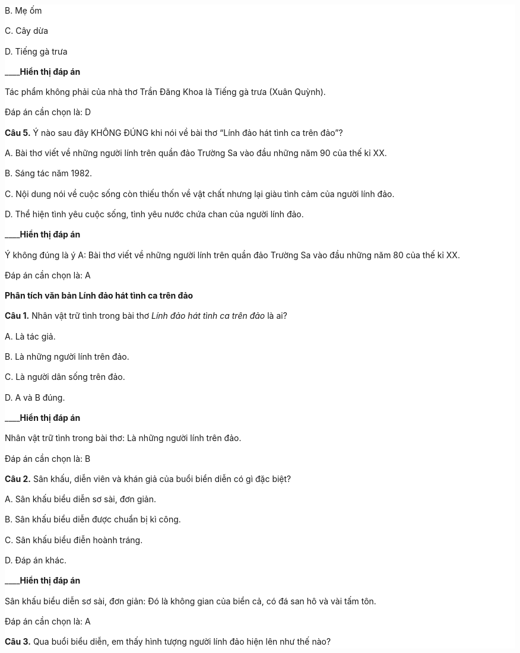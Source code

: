 B. Mẹ ốm

C. Cây dừa

D. Tiếng gà trưa

____**Hiển thị đáp án**

Tác phẩm không phải của nhà thơ Trần Đăng Khoa là Tiếng gà trưa (Xuân Quỳnh).

Đáp án cần chọn là: D

**Câu 5.** Ý nào sau đây KHÔNG ĐÚNG khi nói về bài thơ “Lính đảo hát tình ca trên đảo”?

A. Bài thơ viết về những người lính trên quần đảo Trường Sa vào đầu những năm 90 của thế kỉ XX.

B. Sáng tác năm 1982.

C. Nội dung nói về cuộc sống còn thiếu thốn về vật chất nhưng lại giàu tình cảm của người lính đảo.

D. Thể hiện tình yêu cuộc sống, tình yêu nước chứa chan của người lính đảo.

____**Hiển thị đáp án**

Ý không đúng là ý A: Bài thơ viết về những người lính trên quần đảo Trường Sa vào đầu những năm 80 của thế kỉ XX.

Đáp án cần chọn là: A

**Phân tích văn bản Lính đảo hát tình ca trên đảo**

**Câu 1.** Nhân vật trữ tình trong bài thơ  _Lính đảo hát tình ca trên đảo_ là ai?

A. Là tác giả.

B. Là những người lính trên đảo.

C. Là người dân sống trên đảo.

D. A và B đúng.

____**Hiển thị đáp án**

Nhân vật trữ tình trong bài thơ: Là những người lính trên đảo.

Đáp án cần chọn là: B

**Câu 2.** Sân khấu, diễn viên và khán giả của buổi biển diễn có gì đặc biệt?

A. Sân khấu biểu diễn sơ sài, đơn giản.

B. Sân khấu biểu diễn được chuẩn bị kì công.

C. Sân khấu biểu điễn hoành tráng.

D. Đáp án khác.

____**Hiển thị đáp án**

Sân khấu biểu diễn sơ sài, đơn giản: Đó là không gian của biển cả, có đá san hô và vài tấm tôn.

Đáp án cần chọn là: A

**Câu 3.** Qua buổi biểu diễn, em thấy hình tượng người lính đảo hiện lên như thế nào?
